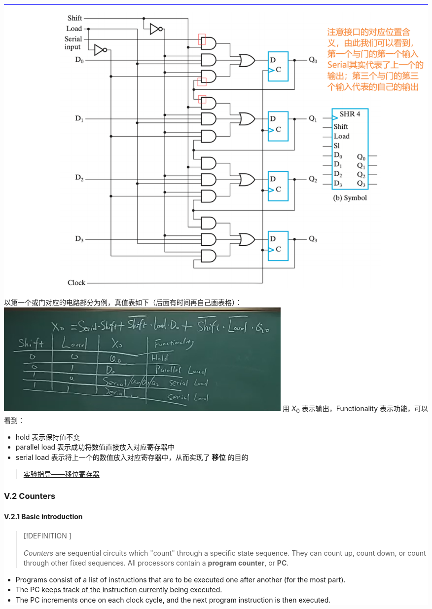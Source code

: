 ![](attachments/04-Sequential-Logic-Design-43.png)
以第一个或门对应的电路部分为例，真值表如下（后面有时间再自己画表格）：
![](attachments/04-Sequential-Logic-Design-44.png)
用 $X_{0}$ 表示输出，Functionality 表示功能，可以看到：
- hold 表示保持值不变
- parallel load 表示成功将数值直接放入对应寄存器中
- serial load 表示将上一个的数值放入对应寄存器中，从而实现了 **移位** 的目的
> [实验指导——移位寄存器](https://zju-sys.pages.zjusct.io/sys1/sys1-sp24/lab4-1/#_7)
### V.2 Counters
#### V.2.1 Basic introduction
> [!DEFINITION ]
>
> _Counters_ are sequential circuits which "count" through a specific state sequence. They can count up, count down, or count through other fixed sequences.
All processors contain a **program counter**, or **PC**.
- Programs consist of a list of instructions that are to be executed one after another (for the most part).
- The PC  <u>keeps track of the instruction currently being executed.</u> 
- The PC increments once on each clock cycle, and the next program instruction is then executed.